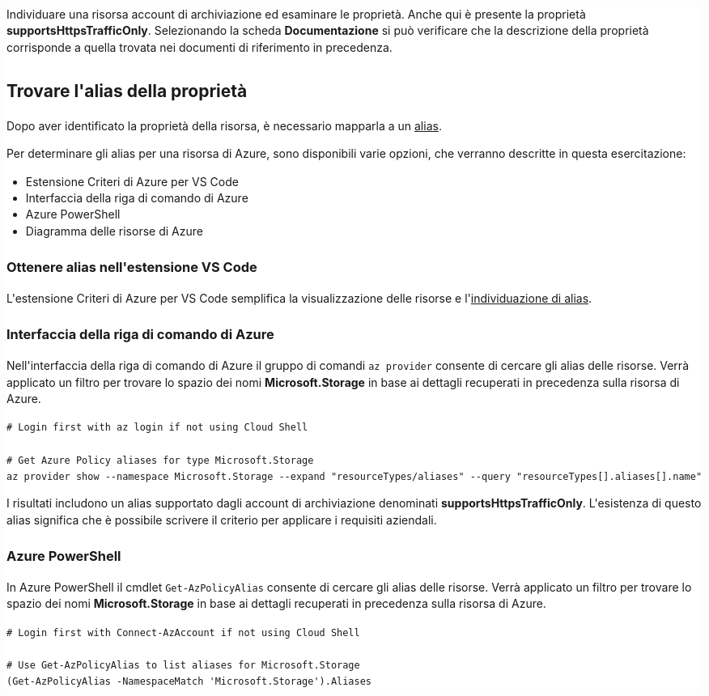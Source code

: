 Individuare una risorsa account di archiviazione ed esaminare le proprietà. Anche qui è presente la proprietà **supportsHttpsTrafficOnly**. Selezionando la scheda **Documentazione** si può verificare che la descrizione della proprietà corrisponde a quella trovata nei documenti di riferimento in precedenza.

## <a name="find-the-property-alias"></a>Trovare l'alias della proprietà

Dopo aver identificato la proprietà della risorsa, è necessario mapparla a un [alias](../concepts/definition-structure.md#aliases).

Per determinare gli alias per una risorsa di Azure, sono disponibili varie opzioni, che verranno descritte in questa esercitazione:

- Estensione Criteri di Azure per VS Code
- Interfaccia della riga di comando di Azure
- Azure PowerShell
- Diagramma delle risorse di Azure

### <a name="get-aliases-in-vs-code-extension"></a>Ottenere alias nell'estensione VS Code

L'estensione Criteri di Azure per VS Code semplifica la visualizzazione delle risorse e l'[individuazione di alias](../how-to/extension-for-vscode.md#discover-aliases-for-resource-properties).

### <a name="azure-cli"></a>Interfaccia della riga di comando di Azure

Nell'interfaccia della riga di comando di Azure il gruppo di comandi `az provider` consente di cercare gli alias delle risorse. Verrà applicato un filtro per trovare lo spazio dei nomi **Microsoft.Storage** in base ai dettagli recuperati in precedenza sulla risorsa di Azure.

```azurecli-interactive
# Login first with az login if not using Cloud Shell

# Get Azure Policy aliases for type Microsoft.Storage
az provider show --namespace Microsoft.Storage --expand "resourceTypes/aliases" --query "resourceTypes[].aliases[].name"
```

I risultati includono un alias supportato dagli account di archiviazione denominati **supportsHttpsTrafficOnly**. L'esistenza di questo alias significa che è possibile scrivere il criterio per applicare i requisiti aziendali.

### <a name="azure-powershell"></a>Azure PowerShell

In Azure PowerShell il cmdlet `Get-AzPolicyAlias` consente di cercare gli alias delle risorse. Verrà applicato un filtro per trovare lo spazio dei nomi **Microsoft.Storage** in base ai dettagli recuperati in precedenza sulla risorsa di Azure.

```azurepowershell-interactive
# Login first with Connect-AzAccount if not using Cloud Shell

# Use Get-AzPolicyAlias to list aliases for Microsoft.Storage
(Get-AzPolicyAlias -NamespaceMatch 'Microsoft.Storage').Aliases
```
